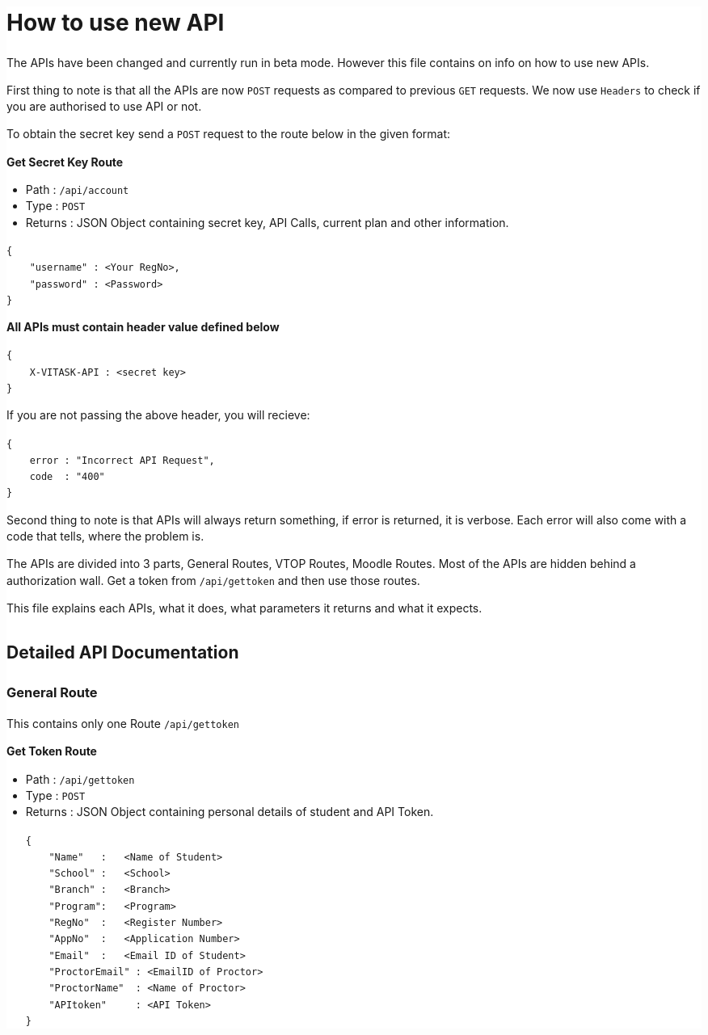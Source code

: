 # How to use new API

The APIs have been changed and currently run in beta mode. However this file contains on info on how to use new APIs. 

First thing to note is that all the APIs are now `POST` requests as compared to previous `GET` requests. We now use `Headers` to check if you are authorised to use API or not. 

To obtain the secret key send a `POST` request to the route below in the given format:

**Get Secret Key Route** 
- Path : `/api/account`
- Type : `POST`
- Returns : JSON Object containing secret key, API Calls, current plan and other information.
```
{
    "username" : <Your RegNo>,
    "password" : <Password>
}
```

**All APIs must contain header value defined below**
```
{
    X-VITASK-API : <secret key>
}
```

If you are not passing the above header, you will recieve:
```
{
    error : "Incorrect API Request",
    code  : "400"
}
```

Second thing to note is that APIs will always return something, if error is returned, it is verbose. Each error will also come with a code that tells, where the problem is.

The APIs are divided into 3 parts, General Routes, VTOP Routes, Moodle Routes. Most of the APIs are hidden behind a authorization wall. Get a token from `/api/gettoken` and then use those routes.

This file explains each APIs, what it does, what parameters it returns and what it expects.

## Detailed API Documentation

### General Route

This contains only one Route `/api/gettoken`

**Get Token Route** 
- Path : `/api/gettoken`
- Type : `POST`
- Returns : JSON Object containing personal details of student and API Token.
  ```
  {
      "Name"   :   <Name of Student>
      "School" :   <School>
      "Branch" :   <Branch>
      "Program":   <Program>
      "RegNo"  :   <Register Number>
      "AppNo"  :   <Application Number>
      "Email"  :   <Email ID of Student>
      "ProctorEmail" : <EmailID of Proctor>
      "ProctorName"  : <Name of Proctor>
      "APItoken"     : <API Token> 
  }
  ```